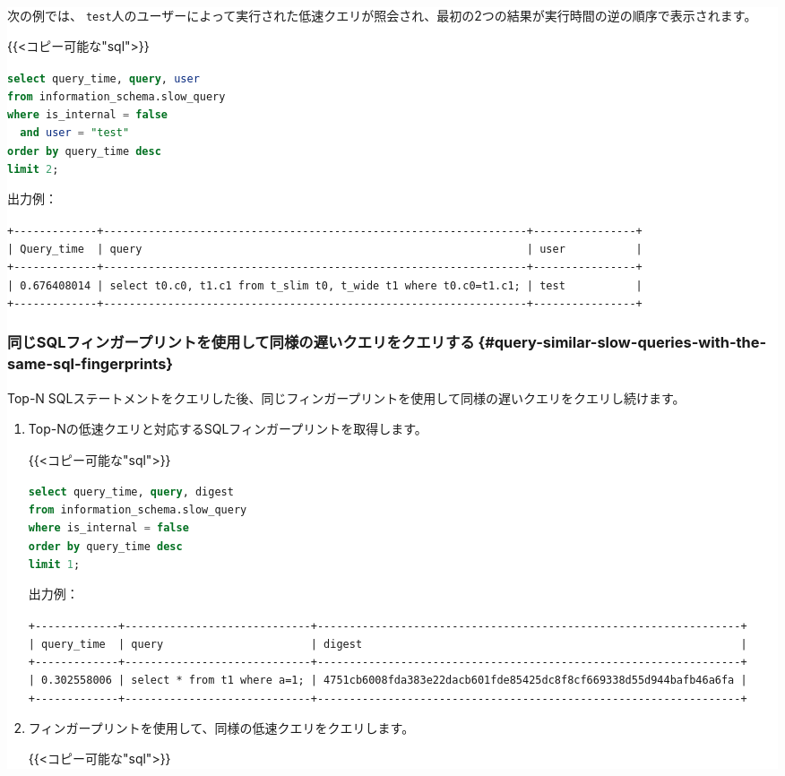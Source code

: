 次の例では、 `test`人のユーザーによって実行された低速クエリが照会され、最初の2つの結果が実行時間の逆の順序で表示されます。

{{&lt;コピー可能な&quot;sql&quot;&gt;}}

```sql
select query_time, query, user
from information_schema.slow_query
where is_internal = false
  and user = "test"
order by query_time desc
limit 2;
```

出力例：

```
+-------------+------------------------------------------------------------------+----------------+
| Query_time  | query                                                            | user           |
+-------------+------------------------------------------------------------------+----------------+
| 0.676408014 | select t0.c0, t1.c1 from t_slim t0, t_wide t1 where t0.c0=t1.c1; | test           |
+-------------+------------------------------------------------------------------+----------------+
```

### 同じSQLフィンガープリントを使用して同様の遅いクエリをクエリする {#query-similar-slow-queries-with-the-same-sql-fingerprints}

Top-N SQLステートメントをクエリした後、同じフィンガープリントを使用して同様の遅いクエリをクエリし続けます。

1.  Top-Nの低速クエリと対応するSQLフィンガープリントを取得します。

    {{&lt;コピー可能な&quot;sql&quot;&gt;}}

    ```sql
    select query_time, query, digest
    from information_schema.slow_query
    where is_internal = false
    order by query_time desc
    limit 1;
    ```

    出力例：

    ```
    +-------------+-----------------------------+------------------------------------------------------------------+
    | query_time  | query                       | digest                                                           |
    +-------------+-----------------------------+------------------------------------------------------------------+
    | 0.302558006 | select * from t1 where a=1; | 4751cb6008fda383e22dacb601fde85425dc8f8cf669338d55d944bafb46a6fa |
    +-------------+-----------------------------+------------------------------------------------------------------+
    ```

2.  フィンガープリントを使用して、同様の低速クエリをクエリします。

    {{&lt;コピー可能な&quot;sql&quot;&gt;}}
